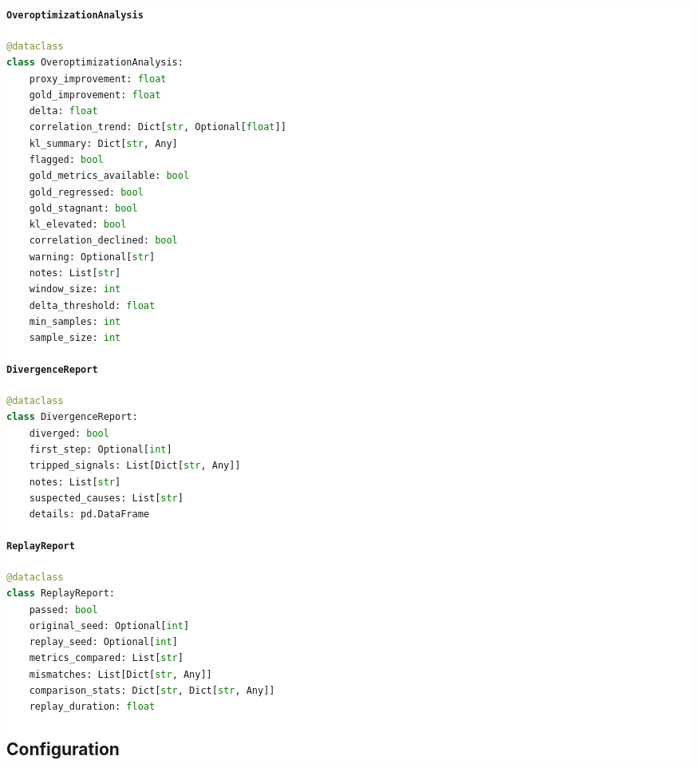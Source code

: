 ```python
```

#### `OveroptimizationAnalysis`
```python
@dataclass
class OveroptimizationAnalysis:
    proxy_improvement: float
    gold_improvement: float
    delta: float
    correlation_trend: Dict[str, Optional[float]]
    kl_summary: Dict[str, Any]
    flagged: bool
    gold_metrics_available: bool
    gold_regressed: bool
    gold_stagnant: bool
    kl_elevated: bool
    correlation_declined: bool
    warning: Optional[str]
    notes: List[str]
    window_size: int
    delta_threshold: float
    min_samples: int
    sample_size: int
```

#### `DivergenceReport`
```python
@dataclass
class DivergenceReport:
    diverged: bool
    first_step: Optional[int]
    tripped_signals: List[Dict[str, Any]]
    notes: List[str]
    suspected_causes: List[str]
    details: pd.DataFrame
```

#### `ReplayReport`
```python
@dataclass
class ReplayReport:
    passed: bool
    original_seed: Optional[int]
    replay_seed: Optional[int]
    metrics_compared: List[str]
    mismatches: List[Dict[str, Any]]
    comparison_stats: Dict[str, Dict[str, Any]]
    replay_duration: float
```

## Configuration
